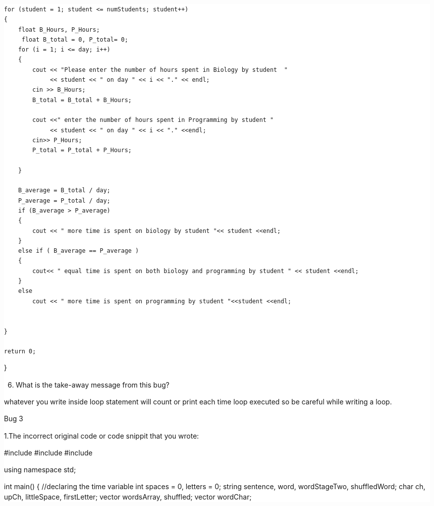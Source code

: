 	for (student = 1; student <= numStudents; student++)
	{   
        float B_Hours, P_Hours;
		 float B_total = 0, P_total= 0;
		for (i = 1; i <= day; i++)
		{
			cout << "Please enter the number of hours spent in Biology by student  "
				 << student << " on day " << i << "." << endl;
			cin >> B_Hours;
            B_total = B_total + B_Hours;
            
            cout <<" enter the number of hours spent in Programming by student "
                 << student << " on day " << i << "." <<endl;
            cin>> P_Hours;
            P_total = P_total + P_Hours;
            
		}

		B_average = B_total / day;
        P_average = P_total / day;
        if (B_average > P_average)
        { 
            cout << " more time is spent on biology by student "<< student <<endl;
        }
        else if ( B_average == P_average )
        { 
            cout<< " equal time is spent on both biology and programming by student " << student <<endl;
        }
        else
            cout << " more time is spent on programming by student "<<student <<endl;

	
	}

	return 0;
}

6. What is the take-away message from this bug?

whatever you write inside loop statement will count or print each time loop executed so be careful while writing a loop.

Bug 3

1.The incorrect original code or code snippit that you wrote:

#include <iostream>
#include <string>
#include <vector>


using namespace std;

int main()
{
    //declaring the time variable
    int spaces = 0, letters = 0;
    string sentence, word, wordStageTwo, shuffledWord;
    char ch, upCh, littleSpace, firstLetter;
    vector<string> wordsArray, shuffled;
    vector<char> wordChar;
